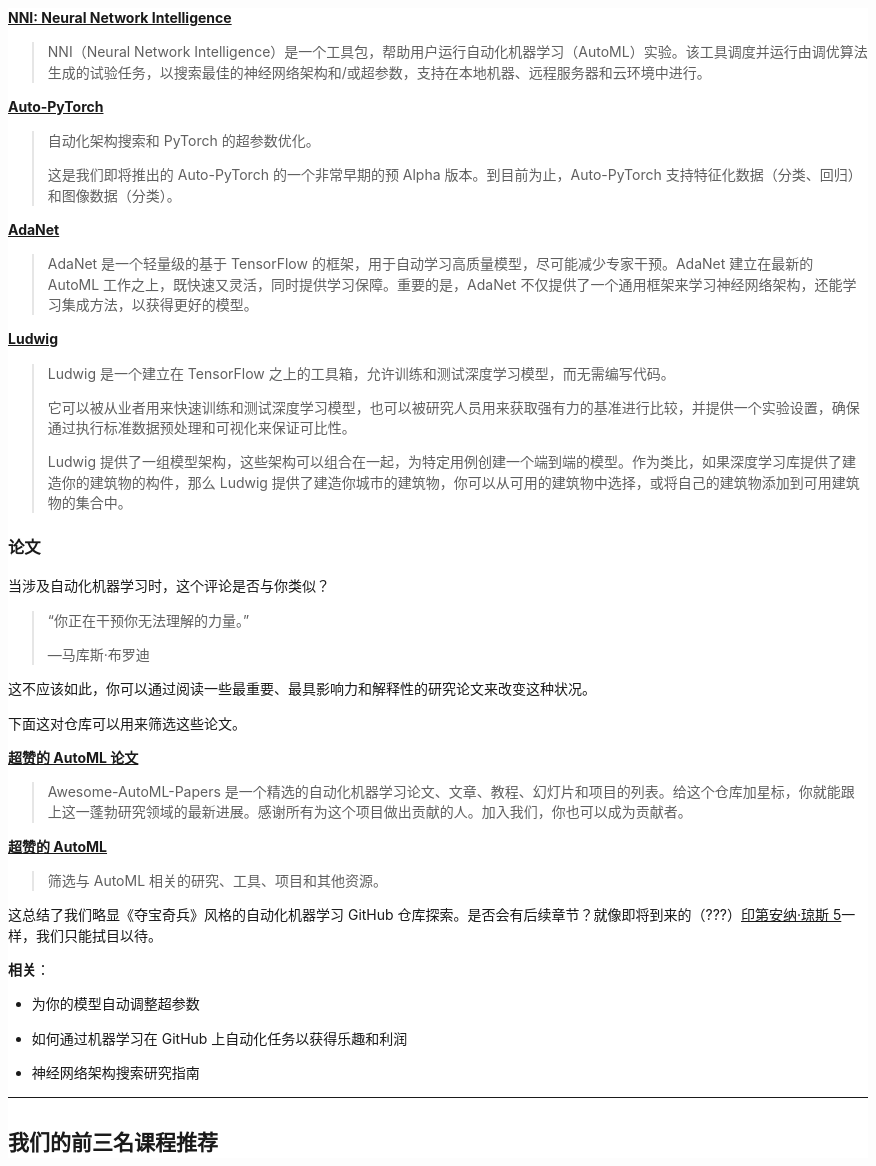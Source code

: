 **[NNI: Neural Network Intelligence](https://github.com/microsoft/nni)**

> NNI（Neural Network Intelligence）是一个工具包，帮助用户运行自动化机器学习（AutoML）实验。该工具调度并运行由调优算法生成的试验任务，以搜索最佳的神经网络架构和/或超参数，支持在本地机器、远程服务器和云环境中进行。

**[Auto-PyTorch](https://github.com/automl/Auto-PyTorch)**

> 自动化架构搜索和 PyTorch 的超参数优化。
> 
> 这是我们即将推出的 Auto-PyTorch 的一个非常早期的预 Alpha 版本。到目前为止，Auto-PyTorch 支持特征化数据（分类、回归）和图像数据（分类）。

**[AdaNet](https://github.com/tensorflow/adanet)**

> AdaNet 是一个轻量级的基于 TensorFlow 的框架，用于自动学习高质量模型，尽可能减少专家干预。AdaNet 建立在最新的 AutoML 工作之上，既快速又灵活，同时提供学习保障。重要的是，AdaNet 不仅提供了一个通用框架来学习神经网络架构，还能学习集成方法，以获得更好的模型。

**[Ludwig](https://github.com/uber/ludwig)**

> Ludwig 是一个建立在 TensorFlow 之上的工具箱，允许训练和测试深度学习模型，而无需编写代码。
> 
> 它可以被从业者用来快速训练和测试深度学习模型，也可以被研究人员用来获取强有力的基准进行比较，并提供一个实验设置，确保通过执行标准数据预处理和可视化来保证可比性。
> 
> Ludwig 提供了一组模型架构，这些架构可以组合在一起，为特定用例创建一个端到端的模型。作为类比，如果深度学习库提供了建造你的建筑物的构件，那么 Ludwig 提供了建造你城市的建筑物，你可以从可用的建筑物中选择，或将自己的建筑物添加到可用建筑物的集合中。

### 论文

当涉及自动化机器学习时，这个评论是否与你类似？

> “你正在干预你无法理解的力量。”
> 
> —马库斯·布罗迪

这不应该如此，你可以通过阅读一些最重要、最具影响力和解释性的研究论文来改变这种状况。

下面这对仓库可以用来筛选这些论文。

**[超赞的 AutoML 论文](https://github.com/hibayesian/awesome-automl-papers)**

> Awesome-AutoML-Papers 是一个精选的自动化机器学习论文、文章、教程、幻灯片和项目的列表。给这个仓库加星标，你就能跟上这一蓬勃研究领域的最新进展。感谢所有为这个项目做出贡献的人。加入我们，你也可以成为贡献者。

**[超赞的 AutoML](https://github.com/windmaple/awesome-AutoML)**

> 筛选与 AutoML 相关的研究、工具、项目和其他资源。

这总结了我们略显《夺宝奇兵》风格的自动化机器学习 GitHub 仓库探索。是否会有后续章节？就像即将到来的（???）[印第安纳·琼斯 5](https://en.wikipedia.org/wiki/Indiana_Jones_(franchise)#Untitled_fifth_film_(2021))一样，我们只能拭目以待。

**相关**：

+   为你的模型自动调整超参数

+   如何通过机器学习在 GitHub 上自动化任务以获得乐趣和利润

+   神经网络架构搜索研究指南

* * *

## 我们的前三名课程推荐
